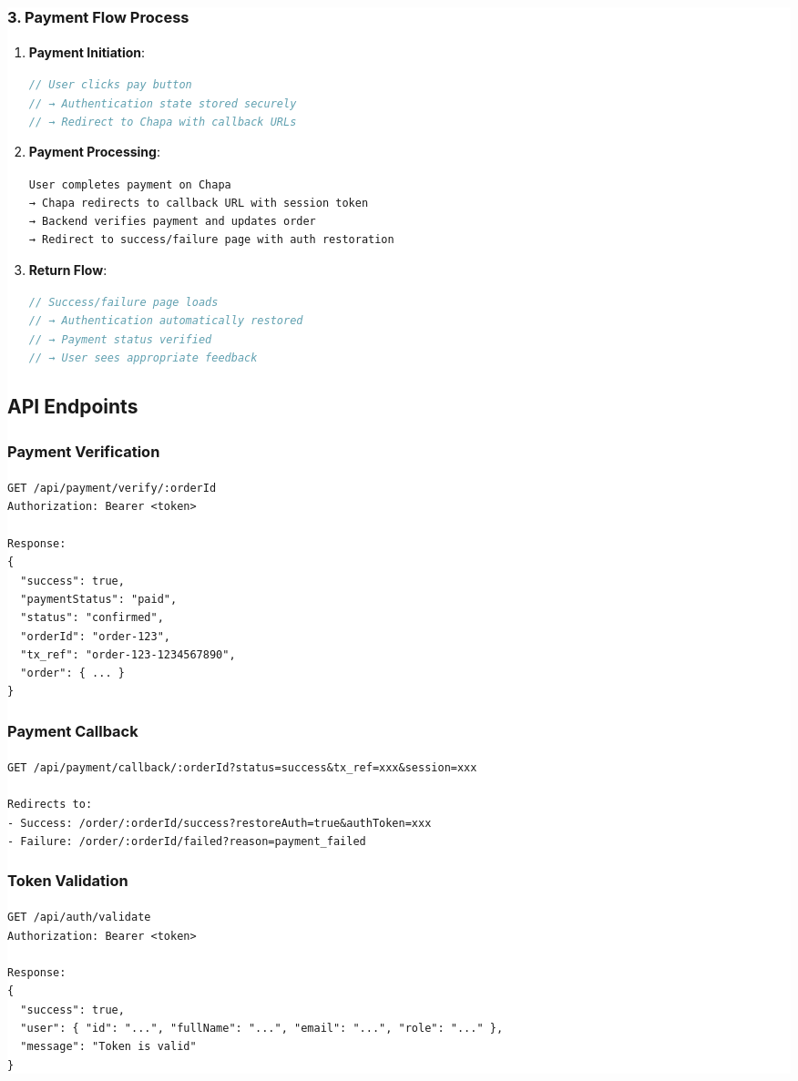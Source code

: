 ### 3. Payment Flow Process

1. **Payment Initiation**:
   ```jsx
   // User clicks pay button
   // → Authentication state stored securely
   // → Redirect to Chapa with callback URLs
   ```

2. **Payment Processing**:
   ```
   User completes payment on Chapa
   → Chapa redirects to callback URL with session token
   → Backend verifies payment and updates order
   → Redirect to success/failure page with auth restoration
   ```

3. **Return Flow**:
   ```jsx
   // Success/failure page loads
   // → Authentication automatically restored
   // → Payment status verified
   // → User sees appropriate feedback
   ```

## API Endpoints

### Payment Verification
```
GET /api/payment/verify/:orderId
Authorization: Bearer <token>

Response:
{
  "success": true,
  "paymentStatus": "paid",
  "status": "confirmed",
  "orderId": "order-123",
  "tx_ref": "order-123-1234567890",
  "order": { ... }
}
```

### Payment Callback
```
GET /api/payment/callback/:orderId?status=success&tx_ref=xxx&session=xxx

Redirects to:
- Success: /order/:orderId/success?restoreAuth=true&authToken=xxx
- Failure: /order/:orderId/failed?reason=payment_failed
```

### Token Validation
```
GET /api/auth/validate
Authorization: Bearer <token>

Response:
{
  "success": true,
  "user": { "id": "...", "fullName": "...", "email": "...", "role": "..." },
  "message": "Token is valid"
}
```
